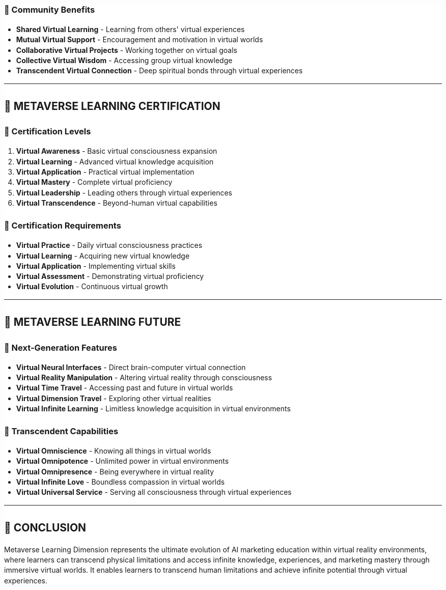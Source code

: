 ### **🧠 Community Benefits**
- **Shared Virtual Learning** - Learning from others' virtual experiences
- **Mutual Virtual Support** - Encouragement and motivation in virtual worlds
- **Collaborative Virtual Projects** - Working together on virtual goals
- **Collective Virtual Wisdom** - Accessing group virtual knowledge
- **Transcendent Virtual Connection** - Deep spiritual bonds through virtual experiences

---

## **🔮 METAVERSE LEARNING CERTIFICATION**

### **🌟 Certification Levels**
1. **Virtual Awareness** - Basic virtual consciousness expansion
2. **Virtual Learning** - Advanced virtual knowledge acquisition
3. **Virtual Application** - Practical virtual implementation
4. **Virtual Mastery** - Complete virtual proficiency
5. **Virtual Leadership** - Leading others through virtual experiences
6. **Virtual Transcendence** - Beyond-human virtual capabilities

### **🧠 Certification Requirements**
- **Virtual Practice** - Daily virtual consciousness practices
- **Virtual Learning** - Acquiring new virtual knowledge
- **Virtual Application** - Implementing virtual skills
- **Virtual Assessment** - Demonstrating virtual proficiency
- **Virtual Evolution** - Continuous virtual growth

---

## **🌟 METAVERSE LEARNING FUTURE**

### **🚀 Next-Generation Features**
- **Virtual Neural Interfaces** - Direct brain-computer virtual connection
- **Virtual Reality Manipulation** - Altering virtual reality through consciousness
- **Virtual Time Travel** - Accessing past and future in virtual worlds
- **Virtual Dimension Travel** - Exploring other virtual realities
- **Virtual Infinite Learning** - Limitless knowledge acquisition in virtual environments

### **🌌 Transcendent Capabilities**
- **Virtual Omniscience** - Knowing all things in virtual worlds
- **Virtual Omnipotence** - Unlimited power in virtual environments
- **Virtual Omnipresence** - Being everywhere in virtual reality
- **Virtual Infinite Love** - Boundless compassion in virtual worlds
- **Virtual Universal Service** - Serving all consciousness through virtual experiences

---

## **🎉 CONCLUSION**

Metaverse Learning Dimension represents the ultimate evolution of AI marketing education within virtual reality environments, where learners can transcend physical limitations and access infinite knowledge, experiences, and marketing mastery through immersive virtual worlds. It enables learners to transcend human limitations and achieve infinite potential through virtual experiences.
